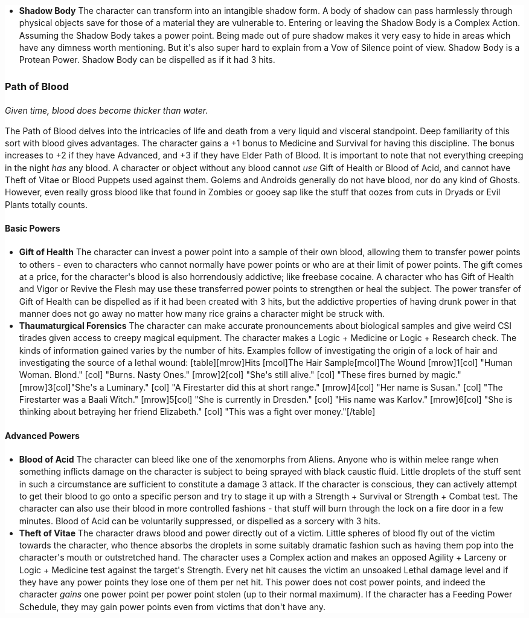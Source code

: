 * **Shadow Body** The character can transform into an intangible shadow form. A body of shadow can pass harmlessly through physical objects save for those of a material they are vulnerable to. Entering or leaving the Shadow Body is a Complex Action. Assuming the Shadow Body takes a power point. Being made out of pure shadow makes it very easy to hide in areas which have any dimness worth mentioning. But it's also super hard to explain from a Vow of Silence point of view. Shadow Body is a Protean Power. Shadow Body can be dispelled as if it had 3 hits.

### Path of Blood
_Given time, blood does become thicker than water._

The Path of Blood delves into the intricacies of life and death from a very liquid and visceral standpoint. Deep familiarity of this sort with blood gives advantages. The character gains a +1 bonus to Medicine and Survival for having this discipline. The bonus increases to +2 if they have Advanced, and +3 if they have Elder Path of Blood. It is important to note that not everything creeping in the night _has_ any blood. A character or object without any blood cannot _use_ Gift of Health or Blood of Acid, and cannot have Theft of Vitae or Blood Puppets used against them. Golems and Androids generally do not have blood, nor do any kind of Ghosts. However, even really gross blood like that found in Zombies or gooey sap like the stuff that oozes from cuts in Dryads or Evil Plants totally counts.

#### Basic Powers
* **Gift of Health** 
The character can invest a power point into a sample of their own blood, allowing them to transfer power points to others - even to characters who cannot normally have power points or who are at their limit of power points. The gift comes at a price, for the character's blood is also horrendously addictive; like freebase cocaine. A character who has Gift of Health and Vigor or Revive the Flesh may use these transferred power points to strengthen or heal the subject. The power transfer of Gift of Health can be dispelled as if it had been created with 3 hits, but the addictive properties of having drunk power in that manner does not go away no matter how many rice grains a character might be struck with.
* **Thaumaturgical Forensics** 
The character can make accurate pronouncements about biological samples and give weird CSI tirades given access to creepy magical equipment. The character makes a Logic + Medicine or Logic + Research check. The kinds of information gained varies by the number of hits. Examples follow of investigating the origin of a lock of hair and investigating the source of a lethal wound:
[table][mrow]Hits [mcol]The Hair Sample[mcol]The Wound
[mrow]1[col] "Human Woman. Blond." [col] "Burns. Nasty Ones."
[mrow]2[col] "She's still alive." [col] "These fires burned by magic."
[mrow]3[col]"She's a Luminary." [col] "A Firestarter did this at short range."
[mrow]4[col] "Her name is Susan." [col] "The Firestarter was a Baali Witch."
[mrow]5[col] "She is currently in Dresden." [col] "His name was Karlov."
[mrow]6[col] "She is thinking about betraying her friend Elizabeth." [col] "This was a fight over money."[/table]

#### Advanced Powers
* **Blood of Acid** 
The character can bleed like one of the xenomorphs from Aliens. Anyone who is within melee range when something inflicts damage on the character is subject to being sprayed with black caustic fluid. Little droplets of the stuff sent in such a circumstance are sufficient to constitute a damage 3 attack. If the character is conscious, they can actively attempt to get their blood to go onto a specific person and try to stage it up with a Strength + Survival or Strength + Combat test. The character can also use their blood in more controlled fashions - that stuff will burn through the lock on a fire door in a few minutes. Blood of Acid can be voluntarily suppressed, or dispelled as a sorcery with 3 hits.
* **Theft of Vitae**
The character draws blood and power directly out of a victim. Little spheres of blood fly out of the victim towards the character, who thence absorbs the droplets in some suitably dramatic fashion such as having them pop into the character's mouth or outstretched hand. The character uses a Complex action and makes an opposed Agility + Larceny or Logic + Medicine test against the target's Strength. Every net hit causes the victim an unsoaked Lethal damage level and if they have any power points they lose one of them per net hit. This power does not cost power points, and indeed the character _gains_ one power point per power point stolen (up to their normal maximum). If the character has a Feeding Power Schedule, they may gain power points even from victims that don't have any.